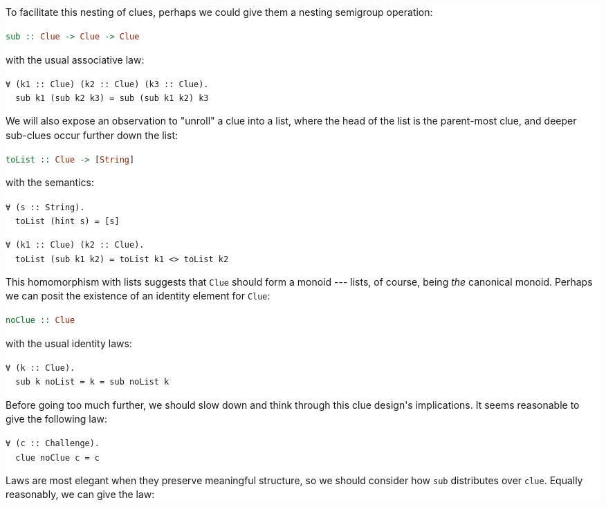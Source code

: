 To facilitate this nesting of clues, perhaps we could give them a
nesting semigroup operation:

```haskell
sub :: Clue -> Clue -> Clue
```

with the usual associative law:

```{.haskell law="sub:associative"}
∀ (k1 :: Clue) (k2 :: Clue) (k3 :: Clue).
  sub k1 (sub k2 k3) = sub (sub k1 k2) k3
```

We will also expose an observation to "unroll" a clue into a list, where the
head of the list is the parent-most clue, and deeper sub-clues occur further
down the list:

```haskell
toList :: Clue -> [String]
```

with the semantics:

```{.haskell law="toList/hint"}
∀ (s :: String).
  toList (hint s) = [s]
```

```{.haskell law="toList/sub"}
∀ (k1 :: Clue) (k2 :: Clue).
  toList (sub k1 k2) = toList k1 <> toList k2
```

This homomorphism with lists suggests that `Clue` should form a monoid ---
lists, of course, being *the* canonical monoid. Perhaps we can posit the
existence of an identity element for `Clue`:

```haskell
noClue :: Clue
```

with the usual identity laws:

```{.haskell law="sub/mempty"}
∀ (k :: Clue).
  sub k noList = k = sub noList k
```

Before going too much further, we should slow down and think through this clue design's implications. It seems reasonable to give the following law:

```{.haskell law="clue/noClue"}
∀ (c :: Challenge).
  clue noClue c = c
```

Laws are most elegant when they preserve meaningful structure, so we should
consider how `sub` distributes over `clue`. Equally reasonably, we can give the
law:


[^why-monoid]: The structure must be a monoid, so we have a reasonable value to
[^niggle]: The `Maybe Input` argument is an annoying niggle in this framing, and
[^endomorphism]: Any function from a type to that same type. For example,
[^monoidal-map]: In Haskell, the standard `Map` data structure comes equipped